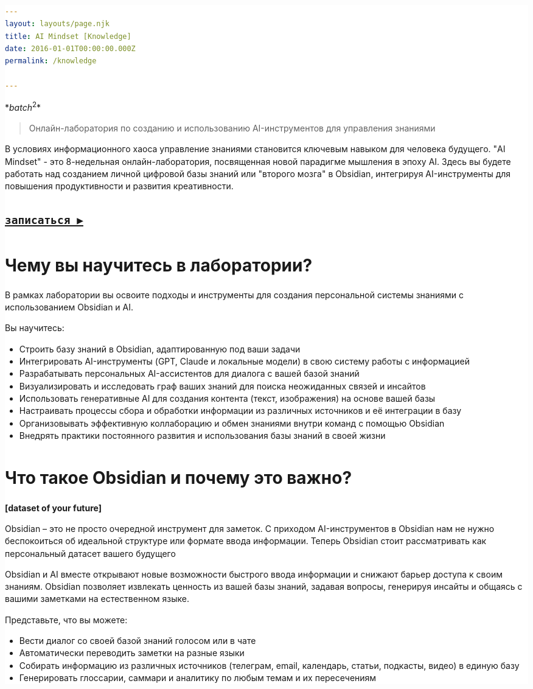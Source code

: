 ```yaml
---
layout: layouts/page.njk
title: AI Mindset [Knowledge]
date: 2016-01-01T00:00:00.000Z
permalink: /knowledge

---
```


$*batch^2*$

> Онлайн-лаборатория по созданию и использованию AI-инструментов для управления знаниями
> 

В условиях информационного хаоса управление знаниями становится ключевым навыком для человека будущего. "AI Mindset" - это 8-недельная онлайн-лаборатория, посвященная новой парадигме мышления в эпоху AI. Здесь вы будете работать над созданием личной цифровой базы знаний или "второго мозга" в Obsidian, интегрируя AI-инструменты для повышения продуктивности и развития креативности.

## [`записаться ▶︎`](https://tally.so/r/mYZ1Pz)

# Чему вы научитесь в лаборатории?

В рамках лаборатории вы освоите подходы и инструменты для создания персональной системы знаниями с использованием Obsidian и AI. 

Вы научитесь:

- Строить базу знаний в Obsidian, адаптированную под ваши задачи
- Интегрировать AI-инструменты (GPT, Claude и локальные модели) в свою систему работы с информацией
- Разрабатывать персональных AI-ассистентов для диалога с вашей базой знаний
- Визуализировать и исследовать граф ваших знаний для поиска неожиданных связей и инсайтов
- Использовать генеративные AI для создания контента (текст, изображения) на основе вашей базы
- Настраивать процессы сбора и обработки информации из различных источников и её интеграции в базу
- Организовывать эффективную коллаборацию и обмен знаниями внутри команд с помощью Obsidian
- Внедрять практики постоянного развития и использования базы знаний в своей жизни

# Что такое Obsidian и почему это важно?

**[dataset of your future]**

Obsidian – это не просто очередной инструмент для заметок. С приходом AI-инструментов в Obsidian нам не нужно беспокоиться об идеальной структуре или формате ввода информации. Теперь Obsidian стоит рассматривать как персональный датасет вашего будущего 

Obsidian и AI вместе открывают новые возможности быстрого ввода информации и снижают барьер доступа к своим знаниям. Obsidian позволяет извлекать ценность из вашей базы знаний, задавая вопросы, генерируя инсайты и общаясь с вашими заметками на естественном языке.

Представьте, что вы можете:

- Вести диалог со своей базой знаний голосом или в чате
- Автоматически переводить заметки на разные языки
- Собирать информацию из различных источников (телеграм, email, календарь, статьи, подкасты, видео) в единую базу
- Генерировать глоссарии, саммари и аналитику по любым темам и их пересечениям
